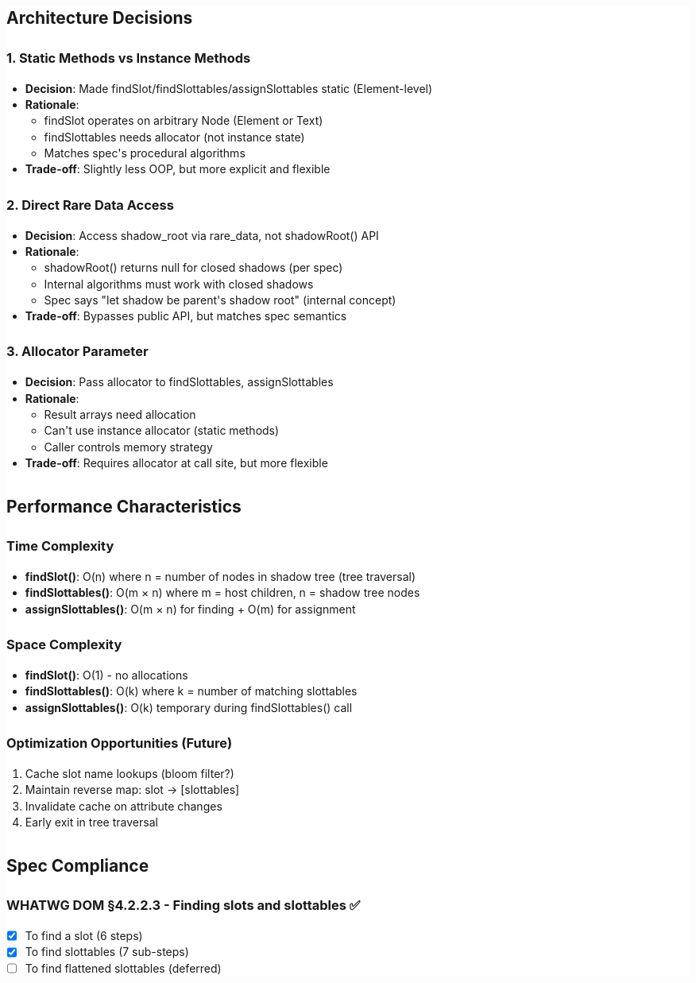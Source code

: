 ## Architecture Decisions

### 1. Static Methods vs Instance Methods
- **Decision**: Made findSlot/findSlottables/assignSlottables static (Element-level)
- **Rationale**: 
  - findSlot operates on arbitrary Node (Element or Text)
  - findSlottables needs allocator (not instance state)
  - Matches spec's procedural algorithms
- **Trade-off**: Slightly less OOP, but more explicit and flexible

### 2. Direct Rare Data Access
- **Decision**: Access shadow_root via rare_data, not shadowRoot() API
- **Rationale**:
  - shadowRoot() returns null for closed shadows (per spec)
  - Internal algorithms must work with closed shadows
  - Spec says "let shadow be parent's shadow root" (internal concept)
- **Trade-off**: Bypasses public API, but matches spec semantics

### 3. Allocator Parameter
- **Decision**: Pass allocator to findSlottables, assignSlottables
- **Rationale**:
  - Result arrays need allocation
  - Can't use instance allocator (static methods)
  - Caller controls memory strategy
- **Trade-off**: Requires allocator at call site, but more flexible

## Performance Characteristics

### Time Complexity
- **findSlot()**: O(n) where n = number of nodes in shadow tree (tree traversal)
- **findSlottables()**: O(m × n) where m = host children, n = shadow tree nodes
- **assignSlottables()**: O(m × n) for finding + O(m) for assignment

### Space Complexity
- **findSlot()**: O(1) - no allocations
- **findSlottables()**: O(k) where k = number of matching slottables
- **assignSlottables()**: O(k) temporary during findSlottables() call

### Optimization Opportunities (Future)
1. Cache slot name lookups (bloom filter?)
2. Maintain reverse map: slot → [slottables]
3. Invalidate cache on attribute changes
4. Early exit in tree traversal

## Spec Compliance

### WHATWG DOM §4.2.2.3 - Finding slots and slottables ✅
- [x] To find a slot (6 steps)
- [x] To find slottables (7 sub-steps)
- [ ] To find flattened slottables (deferred)
